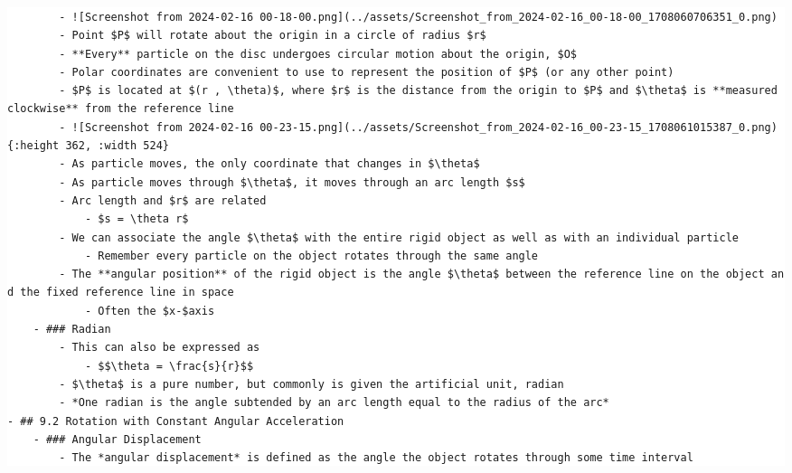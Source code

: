 			- ![Screenshot from 2024-02-16 00-18-00.png](../assets/Screenshot_from_2024-02-16_00-18-00_1708060706351_0.png)
			- Point $P$ will rotate about the origin in a circle of radius $r$
			- **Every** particle on the disc undergoes circular motion about the origin, $O$
			- Polar coordinates are convenient to use to represent the position of $P$ (or any other point)
			- $P$ is located at $(r , \theta)$, where $r$ is the distance from the origin to $P$ and $\theta$ is **measured clockwise** from the reference line
			- ![Screenshot from 2024-02-16 00-23-15.png](../assets/Screenshot_from_2024-02-16_00-23-15_1708061015387_0.png){:height 362, :width 524}
			- As particle moves, the only coordinate that changes in $\theta$
			- As particle moves through $\theta$, it moves through an arc length $s$
			- Arc length and $r$ are related
				- $s = \theta r$
			- We can associate the angle $\theta$ with the entire rigid object as well as with an individual particle
				- Remember every particle on the object rotates through the same angle
			- The **angular position** of the rigid object is the angle $\theta$ between the reference line on the object and the fixed reference line in space
				- Often the $x-$axis
		- ### Radian
			- This can also be expressed as
				- $$\theta = \frac{s}{r}$$
			- $\theta$ is a pure number, but commonly is given the artificial unit, radian
			- *One radian is the angle subtended by an arc length equal to the radius of the arc*
	- ## 9.2 Rotation with Constant Angular Acceleration
		- ### Angular Displacement
			- The *angular displacement* is defined as the angle the object rotates through some time interval